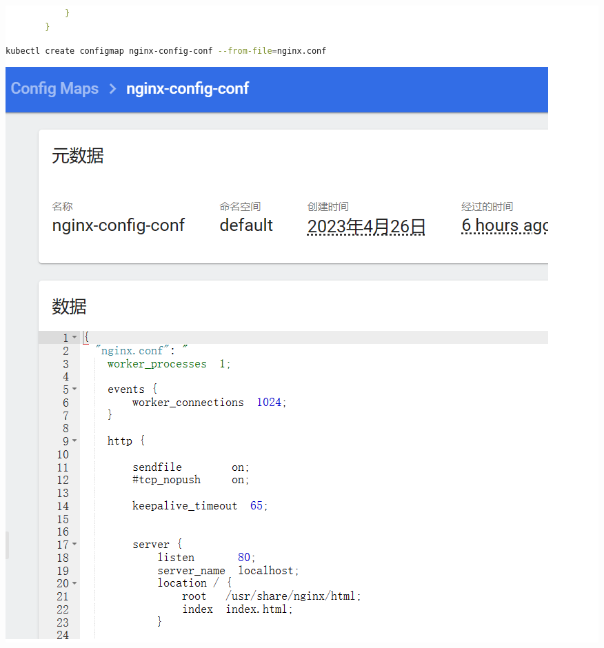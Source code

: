 ```yaml
		    }
		}
```

```sh
kubectl create configmap nginx-config-conf --from-file=nginx.conf
```

![image-20230426162840632](/images/Docker/image-20230426162840632.png)

